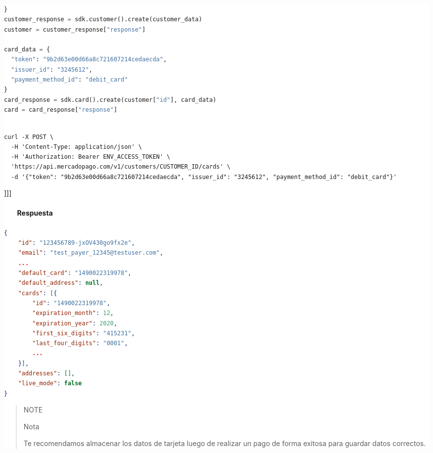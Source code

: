 ```python
}
customer_response = sdk.customer().create(customer_data)
customer = customer_response["response"]

card_data = {
  "token": "9b2d63e00d66a8c721607214cedaecda",
  "issuer_id": "3245612",
  "payment_method_id": "debit_card"
}
card_response = sdk.card().create(customer["id"], card_data)
card = card_response["response"]

```
```curl

curl -X POST \
  -H 'Content-Type: application/json' \
  -H 'Authorization: Bearer ENV_ACCESS_TOKEN' \
  'https://api.mercadopago.com/v1/customers/CUSTOMER_ID/cards' \
  -d '{"token": "9b2d63e00d66a8c721607214cedaecda", "issuer_id": "3245612", "payment_method_id": "debit_card"}'

```
]]]

#### &nbsp;&nbsp;&nbsp;&nbsp;&nbsp;&nbsp;&nbsp;&nbsp;Respuesta

```json
{
    "id": "123456789-jxOV430go9fx2e",
    "email": "test_payer_12345@testuser.com",
    ...
    "default_card": "1490022319978",
    "default_address": null,
    "cards": [{
        "id": "1490022319978",
        "expiration_month": 12,
        "expiration_year": 2020,
        "first_six_digits": "415231",
        "last_four_digits": "0001",
        ...
    }],
    "addresses": [],
    "live_mode": false
}
```

> NOTE
>
> Nota
>
> Te recomendamos almacenar los datos de tarjeta luego de realizar un pago de forma exitosa para guardar datos correctos.
